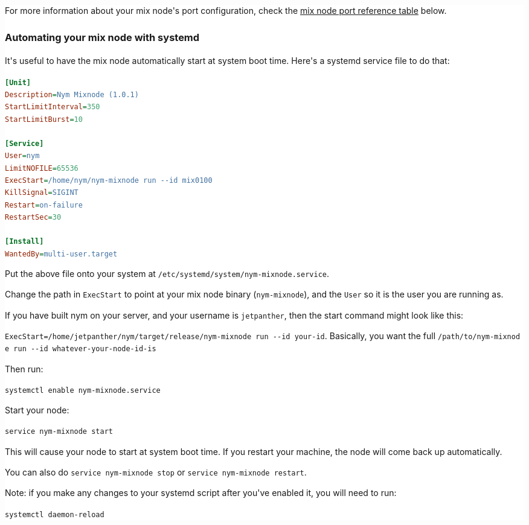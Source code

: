 For more information about your mix node's port configuration, check the [mix node port reference table](#mixnode-port-reference) below.

### Automating your mix node with systemd

It's useful to have the mix node automatically start at system boot time. Here's a systemd service file to do that:

```ini
[Unit]
Description=Nym Mixnode (1.0.1)
StartLimitInterval=350
StartLimitBurst=10

[Service]
User=nym
LimitNOFILE=65536
ExecStart=/home/nym/nym-mixnode run --id mix0100
KillSignal=SIGINT
Restart=on-failure
RestartSec=30

[Install]
WantedBy=multi-user.target
```

Put the above file onto your system at `/etc/systemd/system/nym-mixnode.service`.

Change the path in `ExecStart` to point at your mix node binary (`nym-mixnode`), and the `User` so it is the user you are running as.

If you have built nym on your server, and your username is `jetpanther`, then the start command might look like this:

`ExecStart=/home/jetpanther/nym/target/release/nym-mixnode run --id your-id`. Basically, you want the full `/path/to/nym-mixnode run --id whatever-your-node-id-is`

Then run:

```
systemctl enable nym-mixnode.service
```

Start your node:

```
service nym-mixnode start
```

This will cause your node to start at system boot time. If you restart your machine, the node will come back up automatically.

You can also do `service nym-mixnode stop` or `service nym-mixnode restart`.

Note: if you make any changes to your systemd script after you've enabled it, you will need to run:

```
systemctl daemon-reload
```
